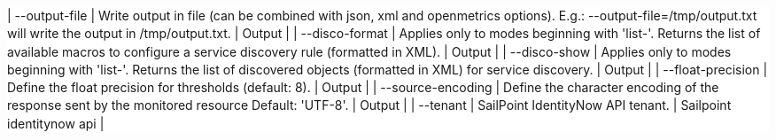 | --output-file                              | Write output in file (can be combined with json, xml and openmetrics options). E.g.: --output-file=/tmp/output.txt will write the output in /tmp/output.txt.                                                                                                                                                                                                                                                                                                                                                                                                                                                                                                                                                                                                                                                                                                                                                                                             | Output                     |
| --disco-format                             | Applies only to modes beginning with 'list-'. Returns the list of available macros to configure a service discovery rule (formatted in XML).                                                                                                                                                                                                                                                                                                                                                                                                                                                                                                                                                                                                                                                                                                                                                                                                             | Output                     |
| --disco-show                               | Applies only to modes beginning with 'list-'. Returns the list of discovered objects (formatted in XML) for service discovery.                                                                                                                                                                                                                                                                                                                                                                                                                                                                                                                                                                                                                                                                                                                                                                                                                           | Output                     |
| --float-precision                          | Define the float precision for thresholds (default: 8).                                                                                                                                                                                                                                                                                                                                                                                                                                                                                                                                                                                                                                                                                                                                                                                                                                                                                                  | Output                     |
| --source-encoding                          | Define the character encoding of the response sent by the monitored resource Default: 'UTF-8'.                                                                                                                                                                                                                                                                                                                                                                                                                                                                                                                                                                                                                                                                                                                                                                                                                                                           | Output                     |
| --tenant                                   | SailPoint IdentityNow API tenant.                                                                                                                                                                                                                                                                                                                                                                                                                                                                                                                                                                                                                                                                                                                                                                                                                                                                                                                        | Sailpoint identitynow  api |